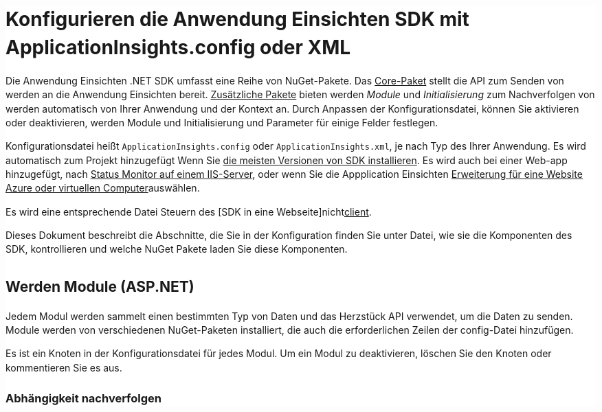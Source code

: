 <properties 
    pageTitle="Konfigurieren von Anwendung Einsichten SDK mit ApplicationInsights.config oder XML" 
    description="Aktivieren oder Deaktivieren von Daten Sammlung Module, und Leistungsindikatoren und andere Parameter hinzufügen" 
    services="application-insights"
    documentationCenter="" 
    authors="OlegAnaniev-MSFT"
    editor="alancameronwills" 
    manager="douge"/>
 
<tags 
    ms.service="application-insights" 
    ms.workload="tbd" 
    ms.tgt_pltfrm="ibiza" 
    ms.devlang="na" 
    ms.topic="article" 
    ms.date="03/12/2016" 
    ms.author="awills"/>

# <a name="configuring-the-application-insights-sdk-with-applicationinsightsconfig-or-xml"></a>Konfigurieren die Anwendung Einsichten SDK mit ApplicationInsights.config oder XML

Die Anwendung Einsichten .NET SDK umfasst eine Reihe von NuGet-Pakete. Das [Core-Paket](http://www.nuget.org/packages/Microsoft.ApplicationInsights) stellt die API zum Senden von werden an die Anwendung Einsichten bereit. [Zusätzliche Pakete](http://www.nuget.org/packages?q=Microsoft.ApplicationInsights) bieten werden _Module_ und _Initialisierung_ zum Nachverfolgen von werden automatisch von Ihrer Anwendung und der Kontext an. Durch Anpassen der Konfigurationsdatei, können Sie aktivieren oder deaktivieren, werden Module und Initialisierung und Parameter für einige Felder festlegen.

Konfigurationsdatei heißt `ApplicationInsights.config` oder `ApplicationInsights.xml`, je nach Typ des Ihrer Anwendung. Es wird automatisch zum Projekt hinzugefügt Wenn Sie [die meisten Versionen von SDK installieren][start]. Es wird auch bei einer Web-app hinzugefügt, nach [Status Monitor auf einem IIS-Server][redfield], oder wenn Sie die Appplication Einsichten [Erweiterung für eine Website Azure oder virtuellen Computer](app-insights-azure-web-apps.md)auswählen.

Es wird eine entsprechende Datei Steuern des [SDK in eine Webseite]nicht[client].

Dieses Dokument beschreibt die Abschnitte, die Sie in der Konfiguration finden Sie unter Datei, wie sie die Komponenten des SDK, kontrollieren und welche NuGet Pakete laden Sie diese Komponenten.

## <a name="telemetry-modules-aspnet"></a>Werden Module (ASP.NET)

Jedem Modul werden sammelt einen bestimmten Typ von Daten und das Herzstück API verwendet, um die Daten zu senden. Module werden von verschiedenen NuGet-Paketen installiert, die auch die erforderlichen Zeilen der config-Datei hinzufügen.

Es ist ein Knoten in der Konfigurationsdatei für jedes Modul. Um ein Modul zu deaktivieren, löschen Sie den Knoten oder kommentieren Sie es aus.



### <a name="dependency-tracking"></a>Abhängigkeit nachverfolgen


[api]: app-insights-api-custom-events-metrics.md
[client]: app-insights-javascript.md
[diagnostic]: app-insights-diagnostic-search.md
[exceptions]: app-insights-asp-net-exceptions.md
[netlogs]: app-insights-asp-net-trace-logs.md
[new]: app-insights-create-new-resource.md
[redfield]: app-insights-monitor-performance-live-website-now.md
[start]: app-insights-overview.md
